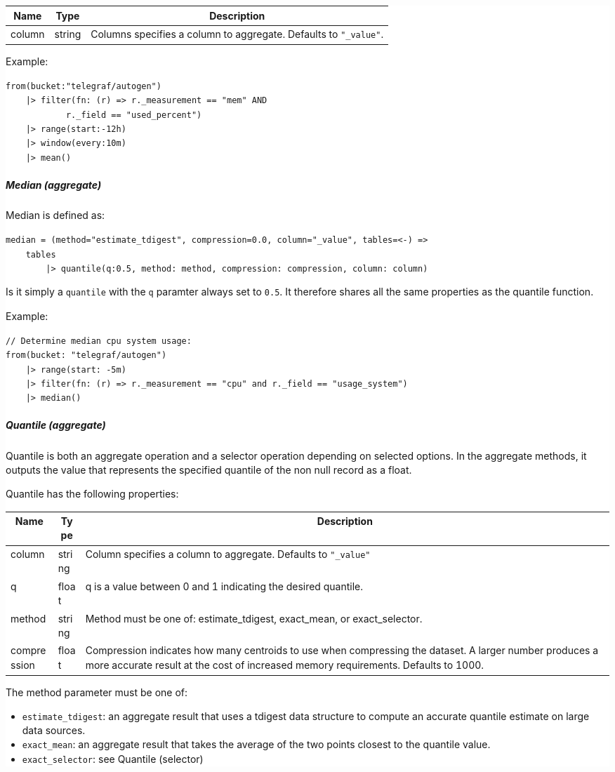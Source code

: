 | Name    | Type     | Description                                                                 |
| ----    | ----     | -----------                                                                 |
| column  | string   | Columns specifies a column to aggregate. Defaults to `"_value"`.            |

Example:
```
from(bucket:"telegraf/autogen")
    |> filter(fn: (r) => r._measurement == "mem" AND
            r._field == "used_percent")
    |> range(start:-12h)
    |> window(every:10m)
    |> mean()
```

##### Median (aggregate)

Median is defined as:

    median = (method="estimate_tdigest", compression=0.0, column="_value", tables=<-) =>
        tables
            |> quantile(q:0.5, method: method, compression: compression, column: column)

Is it simply a `quantile` with the `q` paramter always set to `0.5`.
It therefore shares all the same properties as the quantile function.

Example:
```
// Determine median cpu system usage:
from(bucket: "telegraf/autogen")
	|> range(start: -5m)
	|> filter(fn: (r) => r._measurement == "cpu" and r._field == "usage_system")
	|> median()
```

##### Quantile (aggregate)

Quantile is both an aggregate operation and a selector operation depending on selected options.
In the aggregate methods, it outputs the value that represents the specified quantile of the non null record as a float.

Quantile has the following properties:

| Name        | Type     | Description                                                                                                                                                                                   |
| ----        | ----     | -----------                                                                                                                                                                                   |
| column      | string   | Column specifies a column to aggregate. Defaults to `"_value"`                                                                                                                                |
| q           | float    | q is a value between 0 and 1 indicating the desired quantile.                                                                                                                                 |
| method      | string   | Method must be one of: estimate_tdigest, exact_mean, or exact_selector.                                                                                                                       |
| compression | float    | Compression indicates how many centroids to use when compressing the dataset. A larger number produces a more accurate result at the cost of increased memory requirements. Defaults to 1000. |


The method parameter must be one of:

* `estimate_tdigest`: an aggregate result that uses a tdigest data structure to compute an accurate quantile estimate on large data sources.
* `exact_mean`: an aggregate result that takes the average of the two points closest to the quantile value.
* `exact_selector`: see Quantile (selector)

